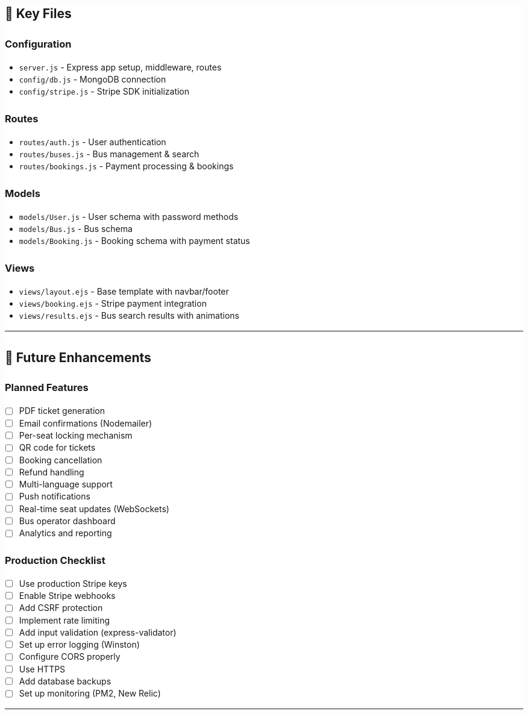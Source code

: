 
## 📝 Key Files

### Configuration
- `server.js` - Express app setup, middleware, routes
- `config/db.js` - MongoDB connection
- `config/stripe.js` - Stripe SDK initialization

### Routes
- `routes/auth.js` - User authentication
- `routes/buses.js` - Bus management & search
- `routes/bookings.js` - Payment processing & bookings

### Models
- `models/User.js` - User schema with password methods
- `models/Bus.js` - Bus schema
- `models/Booking.js` - Booking schema with payment status

### Views
- `views/layout.ejs` - Base template with navbar/footer
- `views/booking.ejs` - Stripe payment integration
- `views/results.ejs` - Bus search results with animations

---

## 🎯 Future Enhancements

### Planned Features
- [ ] PDF ticket generation
- [ ] Email confirmations (Nodemailer)
- [ ] Per-seat locking mechanism
- [ ] QR code for tickets
- [ ] Booking cancellation
- [ ] Refund handling
- [ ] Multi-language support
- [ ] Push notifications
- [ ] Real-time seat updates (WebSockets)
- [ ] Bus operator dashboard
- [ ] Analytics and reporting

### Production Checklist
- [ ] Use production Stripe keys
- [ ] Enable Stripe webhooks
- [ ] Add CSRF protection
- [ ] Implement rate limiting
- [ ] Add input validation (express-validator)
- [ ] Set up error logging (Winston)
- [ ] Configure CORS properly
- [ ] Use HTTPS
- [ ] Add database backups
- [ ] Set up monitoring (PM2, New Relic)

---